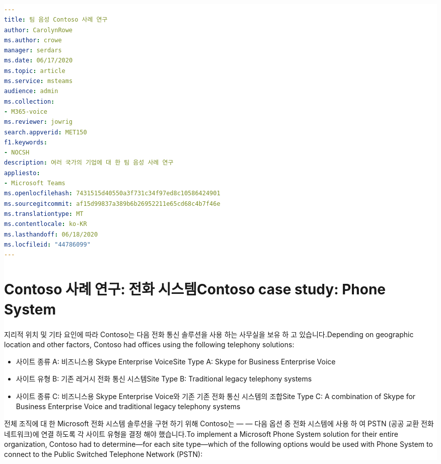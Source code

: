 ```yaml
---
title: 팀 음성 Contoso 사례 연구
author: CarolynRowe
ms.author: crowe
manager: serdars
ms.date: 06/17/2020
ms.topic: article
ms.service: msteams
audience: admin
ms.collection:
- M365-voice
ms.reviewer: jowrig
search.appverid: MET150
f1.keywords:
- NOCSH
description: 여러 국가의 기업에 대 한 팀 음성 사례 연구
appliesto:
- Microsoft Teams
ms.openlocfilehash: 7431515d40550a3f731c34f97ed8c10586424901
ms.sourcegitcommit: af15d99837a389b6b26952211e65cd68c4b7f46e
ms.translationtype: MT
ms.contentlocale: ko-KR
ms.lasthandoff: 06/18/2020
ms.locfileid: "44786099"
---
```

# <a name="contoso-case-study-phone-system"></a><span data-ttu-id="9cec5-103">Contoso 사례 연구: 전화 시스템</span><span class="sxs-lookup"><span data-stu-id="9cec5-103">Contoso case study: Phone System</span></span>

<span data-ttu-id="9cec5-104">지리적 위치 및 기타 요인에 따라 Contoso는 다음 전화 통신 솔루션을 사용 하는 사무실을 보유 하 고 있습니다.</span><span class="sxs-lookup"><span data-stu-id="9cec5-104">Depending on geographic location and other factors, Contoso had offices using the following telephony solutions:</span></span>

- <span data-ttu-id="9cec5-105">사이트 종류 A: 비즈니스용 Skype Enterprise Voice</span><span class="sxs-lookup"><span data-stu-id="9cec5-105">Site Type A: Skype for Business Enterprise Voice</span></span>

- <span data-ttu-id="9cec5-106">사이트 유형 B: 기존 레거시 전화 통신 시스템</span><span class="sxs-lookup"><span data-stu-id="9cec5-106">Site Type B: Traditional legacy telephony systems</span></span>

- <span data-ttu-id="9cec5-107">사이트 종류 C: 비즈니스용 Skype Enterprise Voice와 기존 기존 전화 통신 시스템의 조합</span><span class="sxs-lookup"><span data-stu-id="9cec5-107">Site Type C: A combination of Skype for Business Enterprise Voice and traditional legacy telephony systems</span></span>


<span data-ttu-id="9cec5-108">전체 조직에 대 한 Microsoft 전화 시스템 솔루션을 구현 하기 위해 Contoso는 &mdash; &mdash; 다음 옵션 중 전화 시스템에 사용 하 여 PSTN (공공 교환 전화 네트워크)에 연결 하도록 각 사이트 유형을 결정 해야 했습니다.</span><span class="sxs-lookup"><span data-stu-id="9cec5-108">To implement a Microsoft Phone System solution for their entire organization, Contoso had to determine&mdash;for each site type&mdash;which of the following options would be used with Phone System to connect to the Public Switched Telephone Network (PSTN):</span></span>
